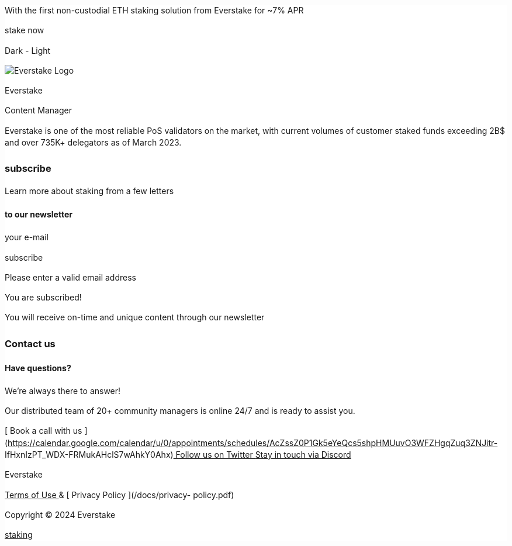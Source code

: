 With the first non-custodial ETH staking solution from Everstake for ~7% APR

stake now

Dark \- Light

![Everstake Logo](https://cdn.buttercms.com/OMoRHrcTTz4AsfGlHJm0)

Everstake

Content Manager

[ ](https://twitter.com/everstake_pool/) [
](https://www.facebook.com/everstake.one/) [
](https://www.linkedin.com/company/everstakeofficial/)

Everstake is one of the most reliable PoS validators on the market, with
current volumes of customer staked funds exceeding 2B$ and over 735K+
delegators as of March 2023.

### subscribe

Learn more about staking from a few letters

#### to our newsletter

your e-mail

subscribe

Please enter a valid email address

You are subscribed!

You will receive on-time and unique content through our newsletter

###  Contact us

####  Have questions?  
We’re always there to answer!

Our distributed team of 20+ community managers is online 24/7 and is ready to
assist you.

[ Book a call with us
](https://calendar.google.com/calendar/u/0/appointments/schedules/AcZssZ0P1Gk5eYeQcs5shpHMUuvO3WFZHgqZuq3ZNJitr-
IfHxnIzPT_WDX-FRMukAHclS7wAhkY0Ahx)[ Follow us on Twitter
](https://twitter.com/everstake_pool)[ Stay in touch via Discord
](https://discord.gg/NvcW47V3Xb)

Everstake

[ Terms of Use ](/docs/terms-of-use.pdf) & [ Privacy Policy ](/docs/privacy-
policy.pdf)

Copyright © 2024 Everstake

[ staking ](/staking)
